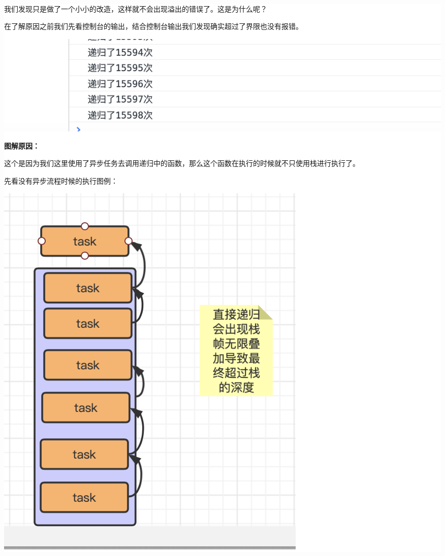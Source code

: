 我们发现只是做了一个小小的改造，这样就不会出现溢出的错误了。这是为什么呢？

在了解原因之前我们先看控制台的输出，结合控制台输出我们发现确实超过了界限也没有报错。

![](p14.png)

**图解原因：**

这个是因为我们这里使用了异步任务去调用递归中的函数，那么这个函数在执行的时候就不只使用栈进行执行了。

先看没有异步流程时候的执行图例：

![](p15.png)
